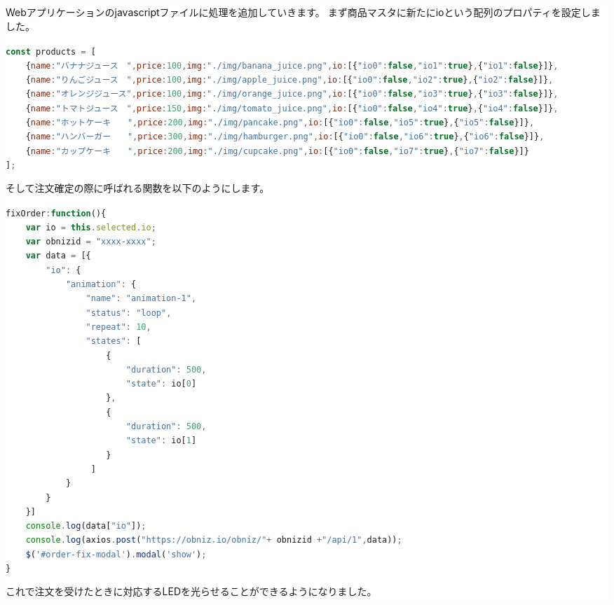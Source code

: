 Webアプリケーションのjavascriptファイルに処理を追加していきます。 まず商品マスタに新たにioという配列のプロパティを設定しました。
```javascript
const products = [
    {name:"バナナジュース　",price:100,img:"./img/banana_juice.png",io:[{"io0":false,"io1":true},{"io1":false}]},
    {name:"りんごジュース　",price:100,img:"./img/apple_juice.png",io:[{"io0":false,"io2":true},{"io2":false}]},
    {name:"オレンジジュース",price:100,img:"./img/orange_juice.png",io:[{"io0":false,"io3":true},{"io3":false}]},
    {name:"トマトジュース　",price:150,img:"./img/tomato_juice.png",io:[{"io0":false,"io4":true},{"io4":false}]},
    {name:"ホットケーキ　　",price:200,img:"./img/pancake.png",io:[{"io0":false,"io5":true},{"io5":false}]},
    {name:"ハンバーガー　　",price:300,img:"./img/hamburger.png",io:[{"io0":false,"io6":true},{"io6":false}]},
    {name:"カップケーキ　　",price:200,img:"./img/cupcake.png",io:[{"io0":false,"io7":true},{"io7":false}]}
];
```
そして注文確定の際に呼ばれる関数を以下のようにします。
```javascript
fixOrder:function(){
    var io = this.selected.io;
    var obnizid = "xxxx-xxxx";
    var data = [{
        "io": {
            "animation": {
                "name": "animation-1",
                "status": "loop",
                "repeat": 10,
                "states": [
                    {
                        "duration": 500,
                        "state": io[0]
                    },
                    {
                        "duration": 500,
                        "state": io[1]
                    }
                 ]
            }
        }
    }]
    console.log(data["io"]);
    console.log(axios.post("https://obniz.io/obniz/"+ obnizid +"/api/1",data));
    $('#order-fix-modal').modal('show');
}
```
これで注文を受けたときに対応するLEDを光らせることができるようになりました。
